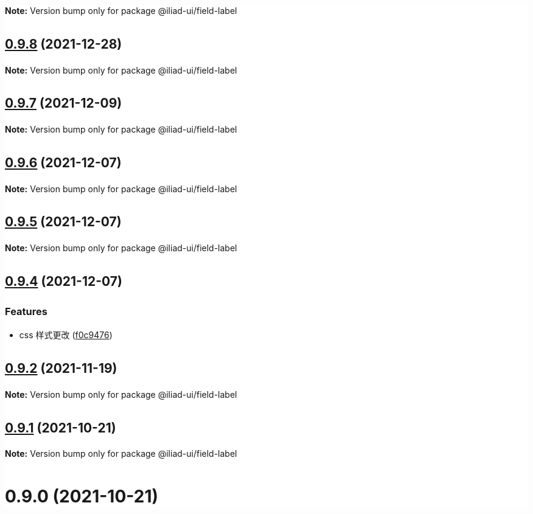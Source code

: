 **Note:** Version bump only for package @iliad-ui/field-label

## [0.9.8](https://github.com/gaoding-inc/iliad-ui/compare/@iliad-ui/field-label@0.9.7...@iliad-ui/field-label@0.9.8) (2021-12-28)

**Note:** Version bump only for package @iliad-ui/field-label

## [0.9.7](https://github.com/gaoding-inc/iliad-ui/compare/@iliad-ui/field-label@0.9.6...@iliad-ui/field-label@0.9.7) (2021-12-09)

**Note:** Version bump only for package @iliad-ui/field-label

## [0.9.6](https://github.com/gaoding-inc/iliad-ui/compare/@iliad-ui/field-label@0.9.5...@iliad-ui/field-label@0.9.6) (2021-12-07)

**Note:** Version bump only for package @iliad-ui/field-label

## [0.9.5](https://github.com/gaoding-inc/iliad-ui/compare/@iliad-ui/field-label@0.9.4...@iliad-ui/field-label@0.9.5) (2021-12-07)

**Note:** Version bump only for package @iliad-ui/field-label

## [0.9.4](https://github.com/gaoding-inc/iliad-ui/compare/@iliad-ui/field-label@0.9.2...@iliad-ui/field-label@0.9.4) (2021-12-07)

### Features

-   css 样式更改 ([f0c9476](https://github.com/gaoding-inc/iliad-ui/commit/f0c9476e27b07ad3da62ecd717675c7329e5f78e))

## [0.9.2](https://github.com/gaoding-inc/iliad-ui/compare/@iliad-ui/field-label@0.9.1...@iliad-ui/field-label@0.9.2) (2021-11-19)

**Note:** Version bump only for package @iliad-ui/field-label

## [0.9.1](https://github.com/gaoding-inc/iliad-ui/compare/@iliad-ui/field-label@0.9.0...@iliad-ui/field-label@0.9.1) (2021-10-21)

**Note:** Version bump only for package @iliad-ui/field-label

# 0.9.0 (2021-10-21)
